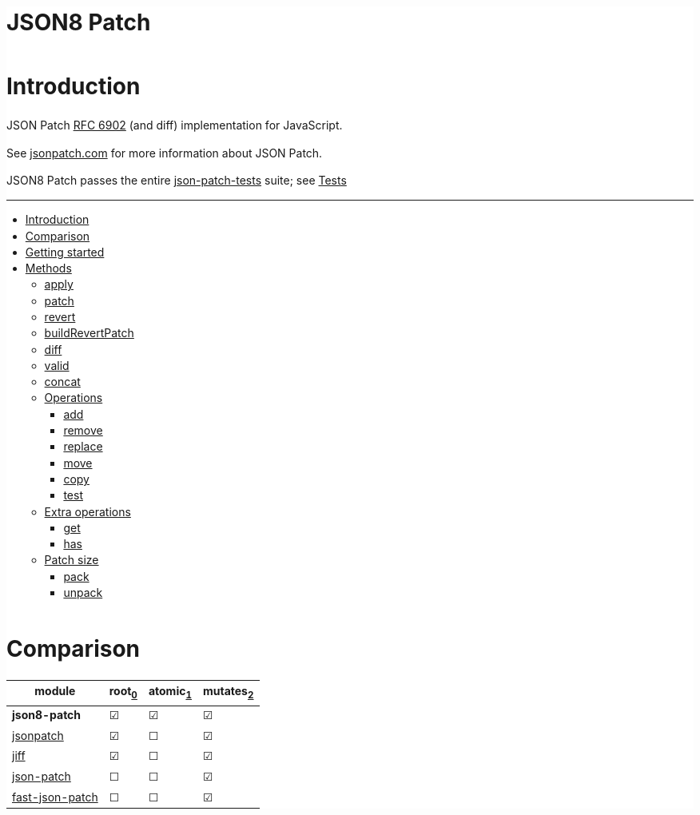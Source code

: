 # JSON8 Patch

# Introduction

JSON Patch [RFC 6902](http://tools.ietf.org/html/rfc6902) (and diff) implementation for JavaScript.

See [jsonpatch.com](http://jsonpatch.com) for more information about JSON Patch.

JSON8 Patch passes the entire [json-patch-tests](https://github.com/json-patch/json-patch-tests) suite; see [Tests](#tests)

---

* [Introduction](#introduction)
* [Comparison](#comparison)
* [Getting started](#getting-started)
* [Methods](#methods)
  * [apply](#apply)
  * [patch](#patch)
  * [revert](#revert)
  * [buildRevertPatch](#buildrevertpatch)
  * [diff](#diff)
  * [valid](#valid)
  * [concat](#concat)
  * [Operations](#operations)
    * [add](#add)
    * [remove](#remove)
    * [replace](#replace)
    * [move](#move)
    * [copy](#copy)
    * [test](#test)
  * [Extra operations](#extra-operations)
    * [get](#get)
    * [has](#has)
  * [Patch size](#patch-size)
    * [pack](#pack)
    * [unpack](#unpack)

# Comparison

| module                                                            | root<sub>[0](#root)</sub> | atomic<sub>[1](#atomic)</sub> | mutates<sub>[2](#mutates)</sub> |
| ----------------------------------------------------------------- | ------------------------- | ----------------------------- | ------------------------------- |
| **json8-patch**                                                   | ☑                         | ☑                             | ☑                               |
| [jsonpatch](https://github.com/dharmafly/jsonpatch.js)            | ☑                         | ☐                             | ☑                               |
| [jiff](https://github.com/cujojs/jiff)                            | ☑                         | ☐                             | ☑                               |
| [json-patch](https://github.com/bruth/jsonpatch-js)               | ☐                         | ☐                             | ☑                               |
| [fast-json-patch](https://github.com/Starcounter-Jack/JSON-Patch) | ☐                         | ☐                             | ☑                               |
